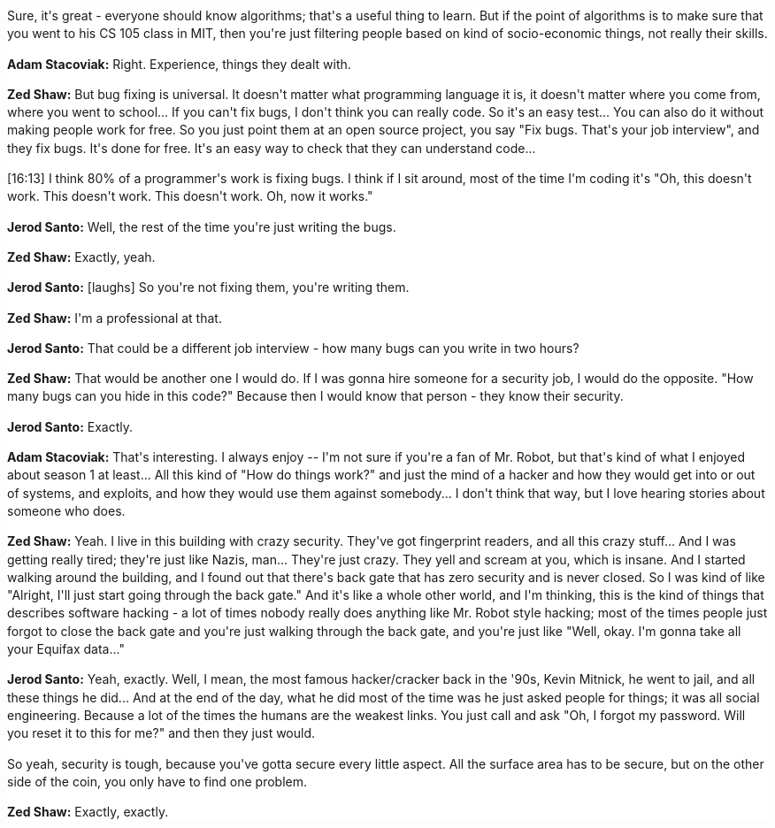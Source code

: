 Sure, it's great - everyone should know algorithms; that's a useful thing to learn. But if the point of algorithms is to make sure that you went to his CS 105 class in MIT, then you're just filtering people based on kind of socio-economic things, not really their skills.

**Adam Stacoviak:** Right. Experience, things they dealt with.

**Zed Shaw:** But bug fixing is universal. It doesn't matter what programming language it is, it doesn't matter where you come from, where you went to school... If you can't fix bugs, I don't think you can really code. So it's an easy test... You can also do it without making people work for free. So you just point them at an open source project, you say "Fix bugs. That's your job interview", and they fix bugs. It's done for free. It's an easy way to check that they can understand code...

\[16:13\] I think 80% of a programmer's work is fixing bugs. I think if I sit around, most of the time I'm coding it's "Oh, this doesn't work. This doesn't work. This doesn't work. Oh, now it works."

**Jerod Santo:** Well, the rest of the time you're just writing the bugs.

**Zed Shaw:** Exactly, yeah.

**Jerod Santo:** \[laughs\] So you're not fixing them, you're writing them.

**Zed Shaw:** I'm a professional at that.

**Jerod Santo:** That could be a different job interview - how many bugs can you write in two hours?

**Zed Shaw:** That would be another one I would do. If I was gonna hire someone for a security job, I would do the opposite. "How many bugs can you hide in this code?" Because then I would know that person - they know their security.

**Jerod Santo:** Exactly.

**Adam Stacoviak:** That's interesting. I always enjoy -- I'm not sure if you're a fan of Mr. Robot, but that's kind of what I enjoyed about season 1 at least... All this kind of "How do things work?" and just the mind of a hacker and how they would get into or out of systems, and exploits, and how they would use them against somebody... I don't think that way, but I love hearing stories about someone who does.

**Zed Shaw:** Yeah. I live in this building with crazy security. They've got fingerprint readers, and all this crazy stuff... And I was getting really tired; they're just like Nazis, man... They're just crazy. They yell and scream at you, which is insane. And I started walking around the building, and I found out that there's back gate that has zero security and is never closed. So I was kind of like "Alright, I'll just start going through the back gate." And it's like a whole other world, and I'm thinking, this is the kind of things that describes software hacking - a lot of times nobody really does anything like Mr. Robot style hacking; most of the times people just forgot to close the back gate and you're just walking through the back gate, and you're just like "Well, okay. I'm gonna take all your Equifax data..."

**Jerod Santo:** Yeah, exactly. Well, I mean, the most famous hacker/cracker back in the '90s, Kevin Mitnick, he went to jail, and all these things he did... And at the end of the day, what he did most of the time was he just asked people for things; it was all social engineering. Because a lot of the times the humans are the weakest links. You just call and ask "Oh, I forgot my password. Will you reset it to this for me?" and then they just would.

So yeah, security is tough, because you've gotta secure every little aspect. All the surface area has to be secure, but on the other side of the coin, you only have to find one problem.

**Zed Shaw:** Exactly, exactly.

